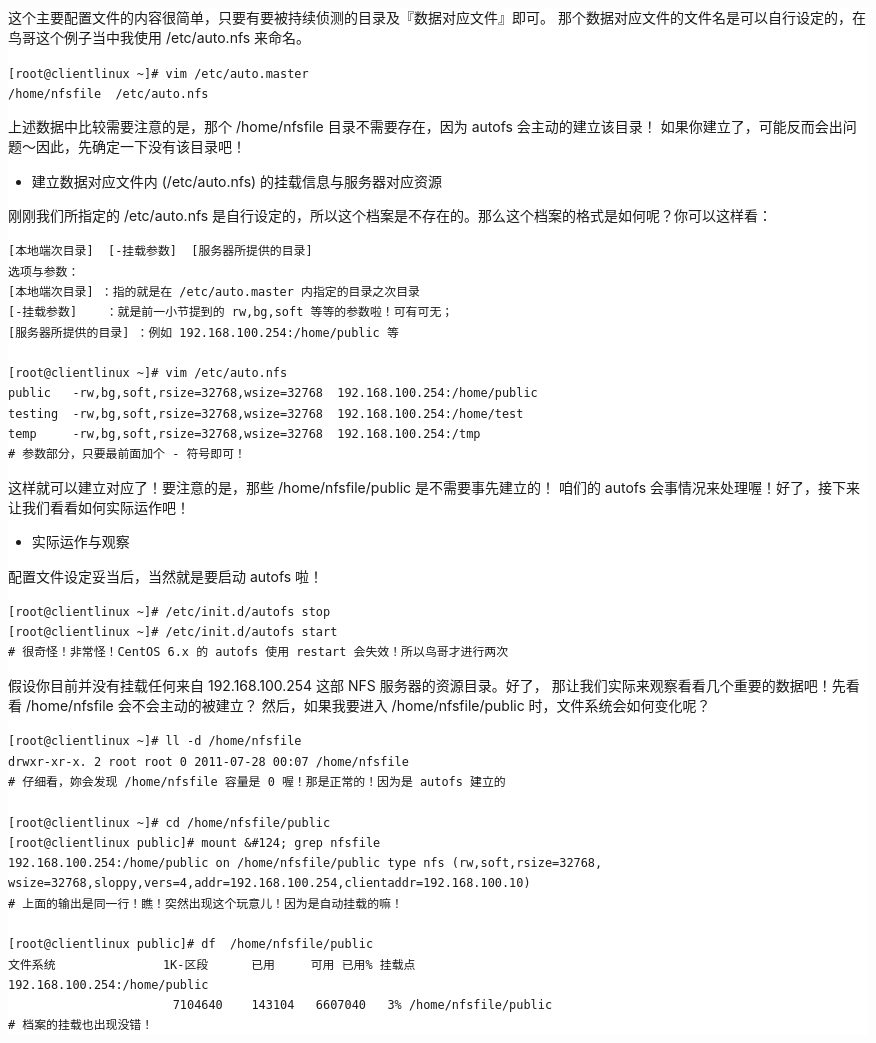 这个主要配置文件的内容很简单，只要有要被持续侦测的目录及『数据对应文件』即可。 那个数据对应文件的文件名是可以自行设定的，在鸟哥这个例子当中我使用 /etc/auto.nfs 来命名。

```
[root@clientlinux ~]# vim /etc/auto.master
/home/nfsfile  /etc/auto.nfs 
```

上述数据中比较需要注意的是，那个 /home/nfsfile 目录不需要存在，因为 autofs 会主动的建立该目录！ 如果你建立了，可能反而会出问题～因此，先确定一下没有该目录吧！

*   建立数据对应文件内 (/etc/auto.nfs) 的挂载信息与服务器对应资源

刚刚我们所指定的 /etc/auto.nfs 是自行设定的，所以这个档案是不存在的。那么这个档案的格式是如何呢？你可以这样看：

```
[本地端次目录]  [-挂载参数]  [服务器所提供的目录]
选项与参数：
[本地端次目录] ：指的就是在 /etc/auto.master 内指定的目录之次目录
[-挂载参数]    ：就是前一小节提到的 rw,bg,soft 等等的参数啦！可有可无；
[服务器所提供的目录] ：例如 192.168.100.254:/home/public 等

[root@clientlinux ~]# vim /etc/auto.nfs
public   -rw,bg,soft,rsize=32768,wsize=32768  192.168.100.254:/home/public
testing  -rw,bg,soft,rsize=32768,wsize=32768  192.168.100.254:/home/test
temp     -rw,bg,soft,rsize=32768,wsize=32768  192.168.100.254:/tmp
# 参数部分，只要最前面加个 - 符号即可！ 
```

这样就可以建立对应了！要注意的是，那些 /home/nfsfile/public 是不需要事先建立的！ 咱们的 autofs 会事情况来处理喔！好了，接下来让我们看看如何实际运作吧！

*   实际运作与观察

配置文件设定妥当后，当然就是要启动 autofs 啦！

```
[root@clientlinux ~]# /etc/init.d/autofs stop
[root@clientlinux ~]# /etc/init.d/autofs start
# 很奇怪！非常怪！CentOS 6.x 的 autofs 使用 restart 会失效！所以鸟哥才进行两次 
```

假设你目前并没有挂载任何来自 192.168.100.254 这部 NFS 服务器的资源目录。好了， 那让我们实际来观察看看几个重要的数据吧！先看看 /home/nfsfile 会不会主动的被建立？ 然后，如果我要进入 /home/nfsfile/public 时，文件系统会如何变化呢？

```
[root@clientlinux ~]# ll -d /home/nfsfile
drwxr-xr-x. 2 root root 0 2011-07-28 00:07 /home/nfsfile
# 仔细看，妳会发现 /home/nfsfile 容量是 0 喔！那是正常的！因为是 autofs 建立的

[root@clientlinux ~]# cd /home/nfsfile/public
[root@clientlinux public]# mount &#124; grep nfsfile
192.168.100.254:/home/public on /home/nfsfile/public type nfs (rw,soft,rsize=32768,
wsize=32768,sloppy,vers=4,addr=192.168.100.254,clientaddr=192.168.100.10)
# 上面的输出是同一行！瞧！突然出现这个玩意儿！因为是自动挂载的嘛！

[root@clientlinux public]# df  /home/nfsfile/public
文件系统               1K-区段      已用     可用 已用% 挂载点
192.168.100.254:/home/public
                       7104640    143104   6607040   3% /home/nfsfile/public
# 档案的挂载也出现没错！ 
```
